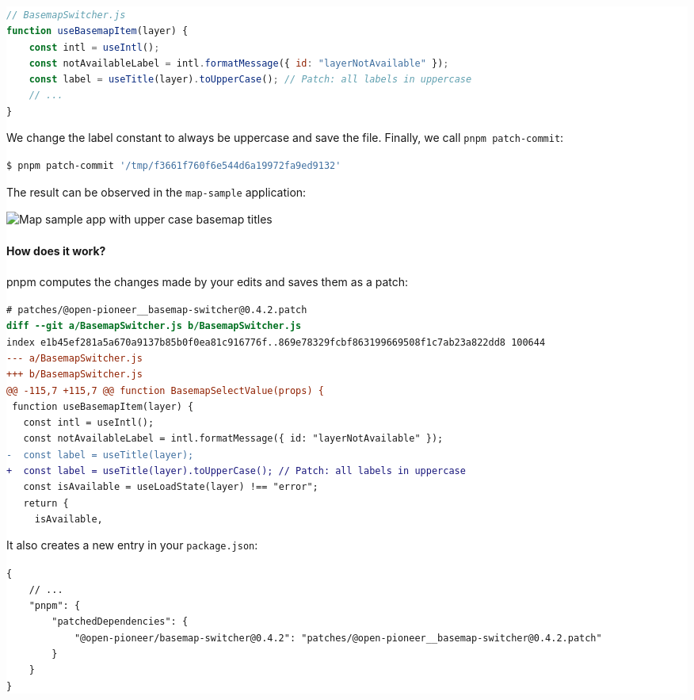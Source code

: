 ```js
// BasemapSwitcher.js
function useBasemapItem(layer) {
    const intl = useIntl();
    const notAvailableLabel = intl.formatMessage({ id: "layerNotAvailable" });
    const label = useTitle(layer).toUpperCase(); // Patch: all labels in uppercase
    // ...
}
```

We change the label constant to always be uppercase and save the file.
Finally, we call `pnpm patch-commit`:

```bash
$ pnpm patch-commit '/tmp/f3661f760f6e544d6a19972fa9ed9132'
```

The result can be observed in the `map-sample` application:

![Map sample app with upper case basemap titles](./WaysToPatchAPackage_BasemapsUppercase.png)

#### How does it work?

pnpm computes the changes made by your edits and saves them as a patch:

```patch
# patches/@open-pioneer__basemap-switcher@0.4.2.patch
diff --git a/BasemapSwitcher.js b/BasemapSwitcher.js
index e1b45ef281a5a670a9137b85b0f0ea81c916776f..869e78329fcbf863199669508f1c7ab23a822dd8 100644
--- a/BasemapSwitcher.js
+++ b/BasemapSwitcher.js
@@ -115,7 +115,7 @@ function BasemapSelectValue(props) {
 function useBasemapItem(layer) {
   const intl = useIntl();
   const notAvailableLabel = intl.formatMessage({ id: "layerNotAvailable" });
-  const label = useTitle(layer);
+  const label = useTitle(layer).toUpperCase(); // Patch: all labels in uppercase
   const isAvailable = useLoadState(layer) !== "error";
   return {
     isAvailable,
```

It also creates a new entry in your `package.json`:

```jsonc
{
    // ...
    "pnpm": {
        "patchedDependencies": {
            "@open-pioneer/basemap-switcher@0.4.2": "patches/@open-pioneer__basemap-switcher@0.4.2.patch"
        }
    }
}
```
